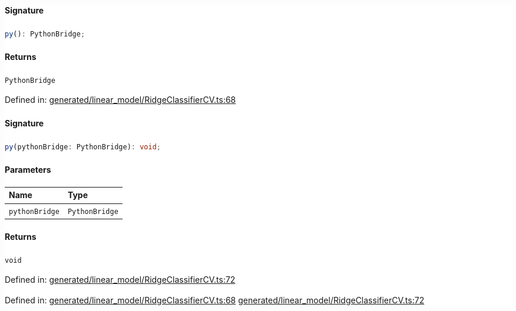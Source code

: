 #### Signature

```ts
py(): PythonBridge;
```

#### Returns

`PythonBridge`

Defined in:  [generated/linear\_model/RidgeClassifierCV.ts:68](https://github.com/transitive-bullshit/scikit-learn-ts/blob/0466da7/packages/sklearn/src/generated/linear_model/RidgeClassifierCV.ts#L68)

#### Signature

```ts
py(pythonBridge: PythonBridge): void;
```

#### Parameters

| Name | Type |
| :------ | :------ |
| `pythonBridge` | `PythonBridge` |

#### Returns

`void`

Defined in:  [generated/linear\_model/RidgeClassifierCV.ts:72](https://github.com/transitive-bullshit/scikit-learn-ts/blob/0466da7/packages/sklearn/src/generated/linear_model/RidgeClassifierCV.ts#L72)

Defined in:  [generated/linear\_model/RidgeClassifierCV.ts:68](https://github.com/transitive-bullshit/scikit-learn-ts/blob/0466da7/packages/sklearn/src/generated/linear_model/RidgeClassifierCV.ts#L68) [generated/linear\_model/RidgeClassifierCV.ts:72](https://github.com/transitive-bullshit/scikit-learn-ts/blob/0466da7/packages/sklearn/src/generated/linear_model/RidgeClassifierCV.ts#L72)
